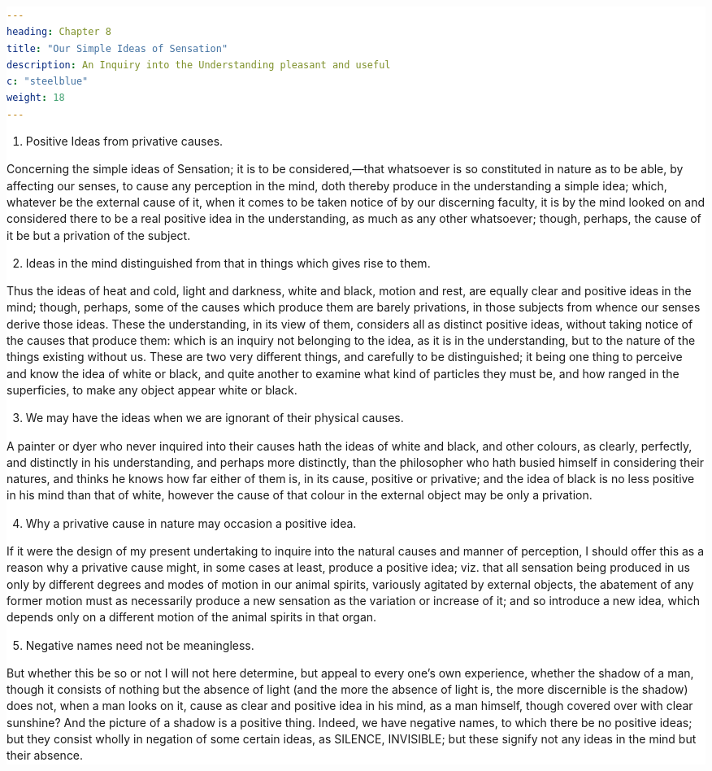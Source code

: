 ```yaml
---
heading: Chapter 8
title: "Our Simple Ideas of Sensation"
description: An Inquiry into the Understanding pleasant and useful
c: "steelblue"
weight: 18
---
```




1. Positive Ideas from privative causes.

Concerning the simple ideas of Sensation; it is to be considered,—that whatsoever is so constituted in nature as to be able, by affecting our senses, to cause any perception in the mind, doth thereby produce in the understanding a simple idea; which, whatever be the external cause of it, when it comes to be taken notice of by our discerning faculty, it is by the mind looked on and considered there to be a real positive idea in the understanding, as much as any other whatsoever; though, perhaps, the cause of it be but a privation of the subject.

2. Ideas in the mind distinguished from that in things which gives rise to them.

Thus the ideas of heat and cold, light and darkness, white and black, motion and rest, are equally clear and positive ideas in the mind; though, perhaps, some of the causes which produce them are barely privations, in those subjects from whence our senses derive those ideas. These the understanding, in its view of them, considers all as distinct positive ideas, without taking notice of the causes that produce them: which is an inquiry not belonging to the idea, as it is in the understanding, but to the nature of the things existing without us. These are two very different things, and carefully to be distinguished; it being one thing to perceive and know the idea of white or black, and quite another to examine what kind of particles they must be, and how ranged in the superficies, to make any object appear white or black.

3. We may have the ideas when we are ignorant of their physical causes.

A painter or dyer who never inquired into their causes hath the ideas of white and black, and other colours, as clearly, perfectly, and distinctly in his understanding, and perhaps more distinctly, than the philosopher who hath busied himself in considering their natures, and thinks he knows how far either of them is, in its cause, positive or privative; and the idea of black is no less positive in his mind than that of white, however the cause of that colour in the external object may be only a privation.

4. Why a privative cause in nature may occasion a positive idea.

If it were the design of my present undertaking to inquire into the natural causes and manner of perception, I should offer this as a reason why a privative cause might, in some cases at least, produce a positive idea; viz. that all sensation being produced in us only by different degrees and modes of motion in our animal spirits, variously agitated by external objects, the abatement of any former motion must as necessarily produce a new sensation as the variation or increase of it; and so introduce a new idea, which depends only on a different motion of the animal spirits in that organ.

5. Negative names need not be meaningless.

But whether this be so or not I will not here determine, but appeal to every one’s own experience, whether the shadow of a man, though it consists of nothing but the absence of light (and the more the absence of light is, the more discernible is the shadow) does not, when a man looks on it, cause as clear and positive idea in his mind, as a man himself, though covered over with clear sunshine? And the picture of a shadow is a positive thing. Indeed, we have negative names, to which there be no positive ideas; but they consist wholly in negation of some certain ideas, as SILENCE, INVISIBLE; but these signify not any ideas in the mind but their absence.
